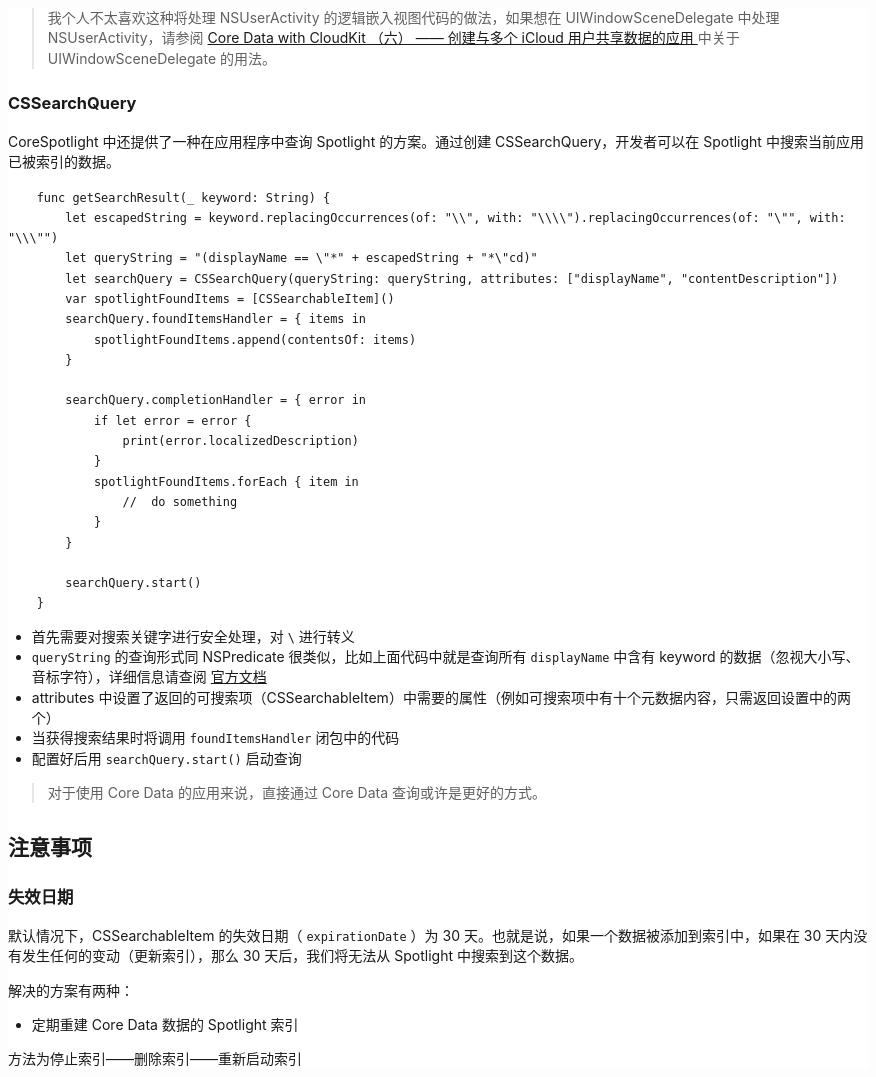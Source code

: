 > 我个人不太喜欢这种将处理 NSUserActivity 的逻辑嵌入视图代码的做法，如果想在 UIWindowSceneDelegate 中处理
> NSUserActivity，请参阅 [ Core Data with CloudKit （六） —— 创建与多个 iCloud 用户共享数据的应用
> ](/zh/posts/coredatawithcloudkit-6/) 中关于 UIWindowSceneDelegate 的用法。

### CSSearchQuery

CoreSpotlight 中还提供了一种在应用程序中查询 Spotlight 的方案。通过创建 CSSearchQuery，开发者可以在
Spotlight 中搜索当前应用已被索引的数据。

        func getSearchResult(_ keyword: String) {
            let escapedString = keyword.replacingOccurrences(of: "\\", with: "\\\\").replacingOccurrences(of: "\"", with: "\\\"")
            let queryString = "(displayName == \"*" + escapedString + "*\"cd)"
            let searchQuery = CSSearchQuery(queryString: queryString, attributes: ["displayName", "contentDescription"])
            var spotlightFoundItems = [CSSearchableItem]()
            searchQuery.foundItemsHandler = { items in
                spotlightFoundItems.append(contentsOf: items)
            }

            searchQuery.completionHandler = { error in
                if let error = error {
                    print(error.localizedDescription)
                }
                spotlightFoundItems.forEach { item in
                    //  do something
                }
            }

            searchQuery.start()
        }

- 首先需要对搜索关键字进行安全处理，对 `\` 进行转义
- `queryString` 的查询形式同 NSPredicate 很类似，比如上面代码中就是查询所有 `displayName` 中含有 keyword 的数据（忽视大小写、音标字符），详细信息请查阅 [ 官方文档 ](https://developer.apple.com/documentation/corespotlight/cssearchquery)
- attributes 中设置了返回的可搜索项（CSSearchableItem）中需要的属性（例如可搜索项中有十个元数据内容，只需返回设置中的两个）
- 当获得搜索结果时将调用 `foundItemsHandler` 闭包中的代码
- 配置好后用 `searchQuery.start()` 启动查询

> 对于使用 Core Data 的应用来说，直接通过 Core Data 查询或许是更好的方式。

## 注意事项

### 失效日期

默认情况下，CSSearchableItem 的失效日期（ `expirationDate` ）为 30
天。也就是说，如果一个数据被添加到索引中，如果在 30 天内没有发生任何的变动（更新索引），那么 30 天后，我们将无法从 Spotlight
中搜索到这个数据。

解决的方案有两种：

- 定期重建 Core Data 数据的 Spotlight 索引

方法为停止索引——删除索引——重新启动索引
